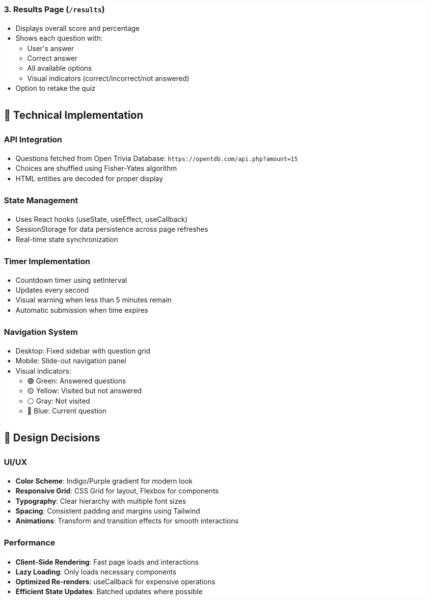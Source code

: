 ### 3. Results Page (`/results`)
- Displays overall score and percentage
- Shows each question with:
  - User's answer
  - Correct answer
  - All available options
  - Visual indicators (correct/incorrect/not answered)
- Option to retake the quiz

## 🔧 Technical Implementation

### API Integration
- Questions fetched from Open Trivia Database: `https://opentdb.com/api.php?amount=15`
- Choices are shuffled using Fisher-Yates algorithm
- HTML entities are decoded for proper display

### State Management
- Uses React hooks (useState, useEffect, useCallback)
- SessionStorage for data persistence across page refreshes
- Real-time state synchronization

### Timer Implementation
- Countdown timer using setInterval
- Updates every second
- Visual warning when less than 5 minutes remain
- Automatic submission when time expires

### Navigation System
- Desktop: Fixed sidebar with question grid
- Mobile: Slide-out navigation panel
- Visual indicators:
  - 🟢 Green: Answered questions
  - 🟡 Yellow: Visited but not answered
  - ⚪ Gray: Not visited
  - 🔵 Blue: Current question

## 🎨 Design Decisions

### UI/UX
- **Color Scheme**: Indigo/Purple gradient for modern look
- **Responsive Grid**: CSS Grid for layout, Flexbox for components
- **Typography**: Clear hierarchy with multiple font sizes
- **Spacing**: Consistent padding and margins using Tailwind
- **Animations**: Transform and transition effects for smooth interactions

### Performance
- **Client-Side Rendering**: Fast page loads and interactions
- **Lazy Loading**: Only loads necessary components
- **Optimized Re-renders**: useCallback for expensive operations
- **Efficient State Updates**: Batched updates where possible

